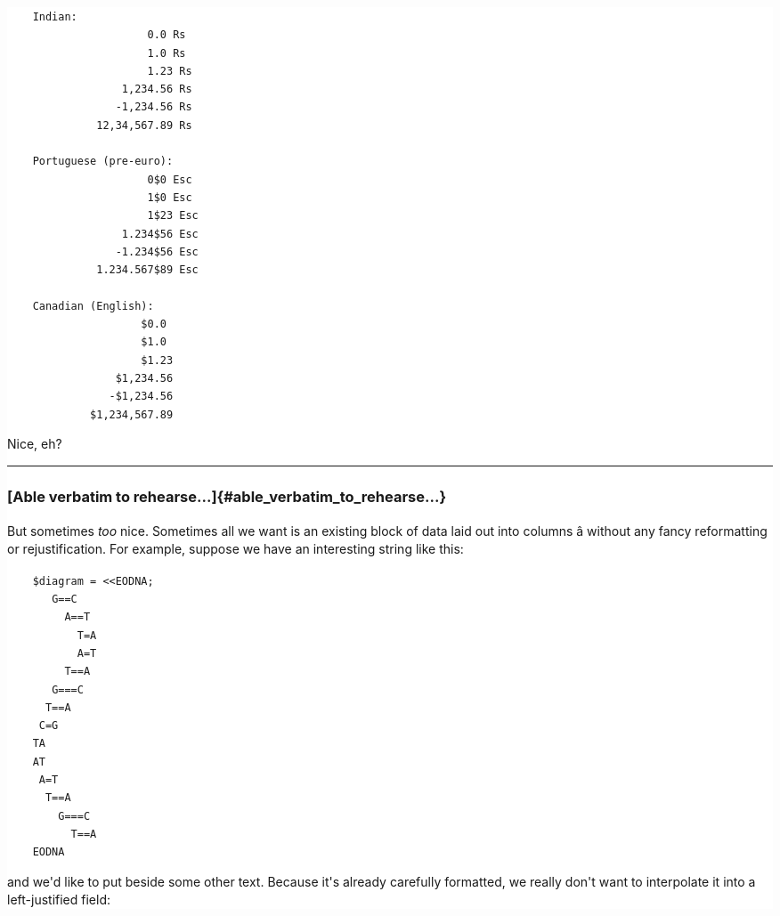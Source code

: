         Indian:
                          0.0 Rs 
                          1.0 Rs 
                          1.23 Rs
                      1,234.56 Rs
                     -1,234.56 Rs
                  12,34,567.89 Rs

        Portuguese (pre-euro):
                          0$0 Esc 
                          1$0 Esc 
                          1$23 Esc
                      1.234$56 Esc
                     -1.234$56 Esc
                  1.234.567$89 Esc

        Canadian (English):
                         $0.0 
                         $1.0 
                         $1.23
                     $1,234.56
                    -$1,234.56
                 $1,234,567.89

Nice, eh?

------------------------------------------------------------------------

### [Able verbatim to rehearse...]{#able_verbatim_to_rehearse...}

But sometimes *too* nice. Sometimes all we want is an existing block of
data laid out into columns â without any fancy reformatting or
rejustification. For example, suppose we have an interesting string like
this:

        $diagram = <<EODNA;
           G==C
             A==T
               T=A
               A=T
             T==A
           G===C
          T==A
         C=G
        TA
        AT
         A=T
          T==A
            G===C
              T==A
        EODNA

and we'd like to put beside some other text. Because it's already
carefully formatted, we really don't want to interpolate it into a
left-justified field:
